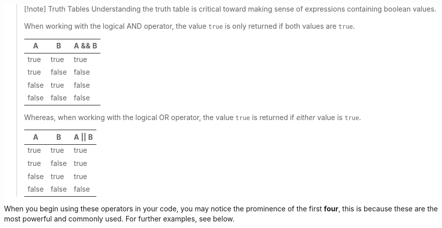 > [!note] Truth Tables
> Understanding the truth table is critical toward making sense of expressions containing boolean values.
>
> When working with the logical AND operator, the value `true` is only returned if both values are `true`.
>
> | A     | B     | A && B |
> | ----- | ----- | ------ |
> | true  | true  | true   |
> | true  | false | false  |
> | false | true  | false  |
> | false | false | false  |
>
> Whereas, when working with the logical OR operator, the value `true` is returned if _either_ value is `true`.
>
> <table>
>   <thead>
>     <tr>
>       <th>A</th>
>       <th>B</th>
>       <th>A || B</th>
>     </tr>
>   </thead>
>   <tbody>
>     <tr>
>       <td>true</td>
>       <td>true</td>
>       <td>true</td>
>     </tr>
>     <tr>
>       <td>true</td>
>       <td>false</td>
>       <td>true</td>
>     </tr>
>     <tr>
>       <td>false</td>
>       <td>true</td>
>       <td>true</td>
>     </tr>
>     <tr>
>       <td>false</td>
>       <td>false</td>
>       <td>false</td>
>     </tr>
>   </tbody>
> </table>

When you begin using these operators in your code, you may notice the prominence of the first **four**, this is because these are the most powerful and commonly used. For further examples, see below.
